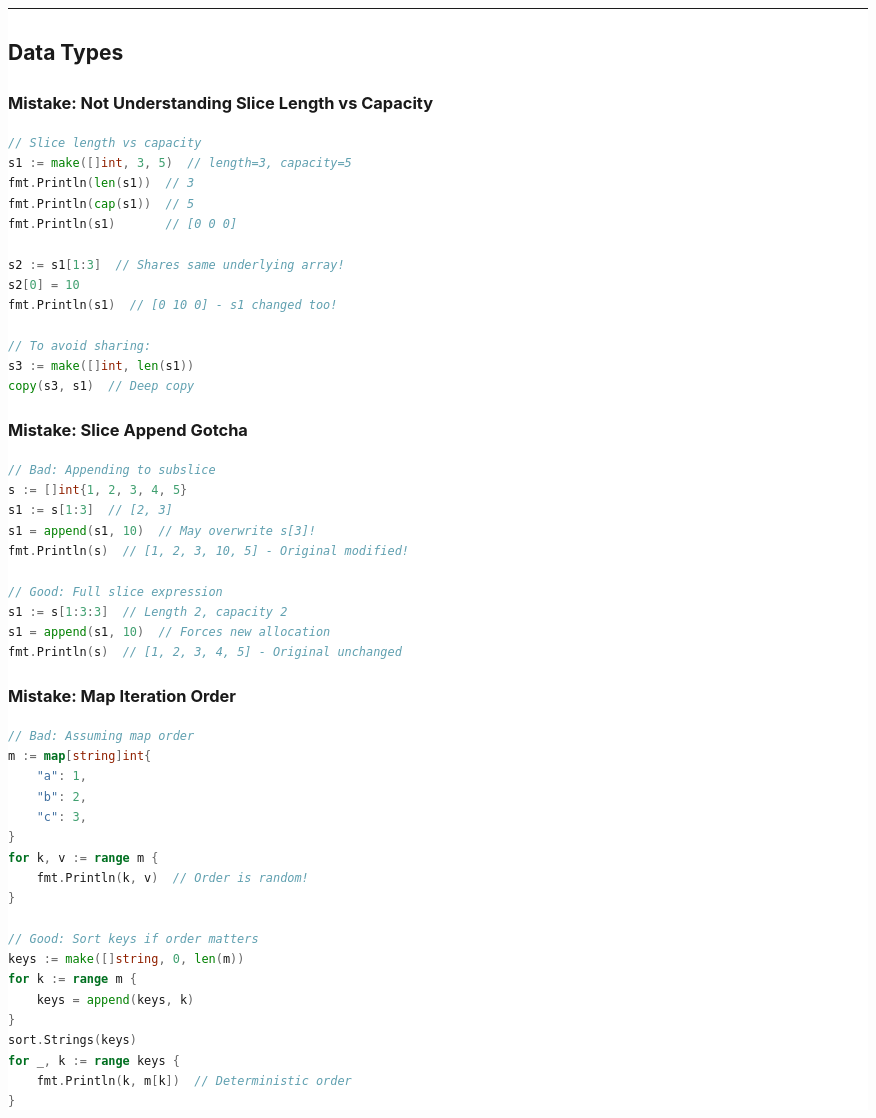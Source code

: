 
---

## Data Types

### Mistake: Not Understanding Slice Length vs Capacity

```go
// Slice length vs capacity
s1 := make([]int, 3, 5)  // length=3, capacity=5
fmt.Println(len(s1))  // 3
fmt.Println(cap(s1))  // 5
fmt.Println(s1)       // [0 0 0]

s2 := s1[1:3]  // Shares same underlying array!
s2[0] = 10
fmt.Println(s1)  // [0 10 0] - s1 changed too!

// To avoid sharing:
s3 := make([]int, len(s1))
copy(s3, s1)  // Deep copy
```

### Mistake: Slice Append Gotcha

```go
// Bad: Appending to subslice
s := []int{1, 2, 3, 4, 5}
s1 := s[1:3]  // [2, 3]
s1 = append(s1, 10)  // May overwrite s[3]!
fmt.Println(s)  // [1, 2, 3, 10, 5] - Original modified!

// Good: Full slice expression
s1 := s[1:3:3]  // Length 2, capacity 2
s1 = append(s1, 10)  // Forces new allocation
fmt.Println(s)  // [1, 2, 3, 4, 5] - Original unchanged
```

### Mistake: Map Iteration Order

```go
// Bad: Assuming map order
m := map[string]int{
    "a": 1,
    "b": 2,
    "c": 3,
}
for k, v := range m {
    fmt.Println(k, v)  // Order is random!
}

// Good: Sort keys if order matters
keys := make([]string, 0, len(m))
for k := range m {
    keys = append(keys, k)
}
sort.Strings(keys)
for _, k := range keys {
    fmt.Println(k, m[k])  // Deterministic order
}
```
